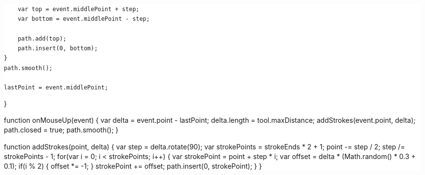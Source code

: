 		var top = event.middlePoint + step;
		var bottom = event.middlePoint - step;

		path.add(top);
		path.insert(0, bottom);
	}
	path.smooth();
	
	lastPoint = event.middlePoint;
}

function onMouseUp(event) {
	var delta = event.point - lastPoint;
	delta.length = tool.maxDistance;
	addStrokes(event.point, delta);
	path.closed = true;
	path.smooth();
}

function addStrokes(point, delta) {
	var step = delta.rotate(90);
	var strokePoints = strokeEnds * 2 + 1;
	point -= step / 2;
	step /= strokePoints - 1;
	for(var i = 0; i < strokePoints; i++) {
		var strokePoint = point + step * i;
		var offset = delta * (Math.random() * 0.3 + 0.1);
		if(i % 2) {
			offset *= -1;
		}
		strokePoint += offset;
		path.insert(0, strokePoint);
	}
}
</code>